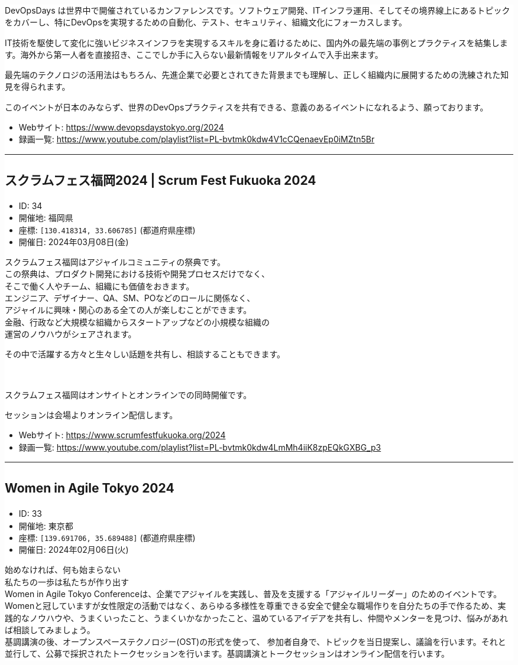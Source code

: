 DevOpsDays は世界中で開催されているカンファレンスです。ソフトウェア開発、ITインフラ運用、そしてその境界線上にあるトピックをカバーし、特にDevOpsを実現するための自動化、テスト、セキュリティ、組織文化にフォーカスします。

IT技術を駆使して変化に強いビジネスインフラを実現するスキルを身に着けるために、国内外の最先端の事例とプラクティスを結集します。海外から第一人者を直接招き、ここでしか手に入らない最新情報をリアルタイムで入手出来ます。

最先端のテクノロジの活用法はもちろん、先進企業で必要とされてきた背景までも理解し、正しく組織内に展開するための洗練された知見を得られます。

このイベントが日本のみならず、世界のDevOpsプラクティスを共有できる、意義のあるイベントになれるよう、願っております。

- Webサイト: https://www.devopsdaystokyo.org/2024
- 録画一覧: https://www.youtube.com/playlist?list=PL-bvtmk0kdw4V1cCQenaevEp0iMZtn5Br

---

## スクラムフェス福岡2024 | Scrum Fest Fukuoka 2024

- ID: 34
- 開催地: 福岡県
- 座標: `[130.418314, 33.606785]` (都道府県座標)
- 開催日: 2024年03月08日(金)

スクラムフェス福岡はアジャイルコミュニティの祭典です。  
この祭典は、プロダクト開発における技術や開発プロセスだけでなく、  
そこで働く人やチーム、組織にも価値をおきます。  
エンジニア、デザイナー、QA、SM、POなどのロールに関係なく、  
アジャイルに興味・関心のある全ての人が楽しむことができます。  
金融、行政など大規模な組織からスタートアップなどの小規模な組織の  
運営のノウハウがシェアされます。

その中で活躍する方々と生々しい話題を共有し、相談することもできます。

​

スクラムフェス福岡はオンサイトとオンラインでの同時開催です。

セッションは​会場よりオンライン配信します。

- Webサイト: https://www.scrumfestfukuoka.org/2024
- 録画一覧: https://www.youtube.com/playlist?list=PL-bvtmk0kdw4LmMh4iiK8zpEQkGXBG_p3

---

## Women in Agile Tokyo 2024

- ID: 33
- 開催地: 東京都
- 座標: `[139.691706, 35.689488]` (都道府県座標)
- 開催日: 2024年02月06日(火)

始めなければ、何も始まらない  
私たちの一歩は私たちが作り出す  
Women in Agile Tokyo Conferenceは、企業でアジャイルを実践し、普及を支援する「アジャイルリーダー」のためのイベントです。Womenと冠していますが女性限定の活動ではなく、あらゆる多様性を尊重できる安全で健全な職場作りを自分たちの手で作るため、実践的なノウハウや、うまくいったこと、うまくいかなかったこと、温めているアイデアを共有し、仲間やメンターを見つけ、悩みがあれば相談してみましょう。  
基調講演の後、オープンスペーステクノロジー(OST)の形式を使って、 参加者自身で、トピックを当日提案し、議論を行います。それと並行して、公募で採択されたトークセッションを行います。基調講演とトークセッションはオンライン配信を行います。

